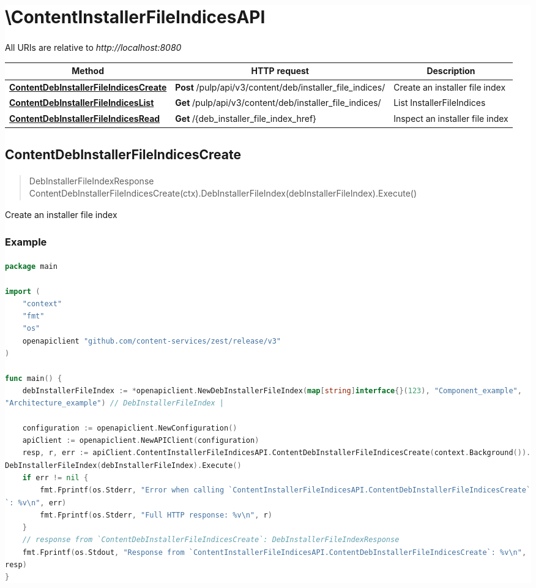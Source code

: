 # \ContentInstallerFileIndicesAPI

All URIs are relative to *http://localhost:8080*

Method | HTTP request | Description
------------- | ------------- | -------------
[**ContentDebInstallerFileIndicesCreate**](ContentInstallerFileIndicesAPI.md#ContentDebInstallerFileIndicesCreate) | **Post** /pulp/api/v3/content/deb/installer_file_indices/ | Create an installer file index
[**ContentDebInstallerFileIndicesList**](ContentInstallerFileIndicesAPI.md#ContentDebInstallerFileIndicesList) | **Get** /pulp/api/v3/content/deb/installer_file_indices/ | List InstallerFileIndices
[**ContentDebInstallerFileIndicesRead**](ContentInstallerFileIndicesAPI.md#ContentDebInstallerFileIndicesRead) | **Get** /{deb_installer_file_index_href} | Inspect an installer file index



## ContentDebInstallerFileIndicesCreate

> DebInstallerFileIndexResponse ContentDebInstallerFileIndicesCreate(ctx).DebInstallerFileIndex(debInstallerFileIndex).Execute()

Create an installer file index



### Example

```go
package main

import (
    "context"
    "fmt"
    "os"
    openapiclient "github.com/content-services/zest/release/v3"
)

func main() {
    debInstallerFileIndex := *openapiclient.NewDebInstallerFileIndex(map[string]interface{}(123), "Component_example", "Architecture_example") // DebInstallerFileIndex | 

    configuration := openapiclient.NewConfiguration()
    apiClient := openapiclient.NewAPIClient(configuration)
    resp, r, err := apiClient.ContentInstallerFileIndicesAPI.ContentDebInstallerFileIndicesCreate(context.Background()).DebInstallerFileIndex(debInstallerFileIndex).Execute()
    if err != nil {
        fmt.Fprintf(os.Stderr, "Error when calling `ContentInstallerFileIndicesAPI.ContentDebInstallerFileIndicesCreate``: %v\n", err)
        fmt.Fprintf(os.Stderr, "Full HTTP response: %v\n", r)
    }
    // response from `ContentDebInstallerFileIndicesCreate`: DebInstallerFileIndexResponse
    fmt.Fprintf(os.Stdout, "Response from `ContentInstallerFileIndicesAPI.ContentDebInstallerFileIndicesCreate`: %v\n", resp)
}
```
